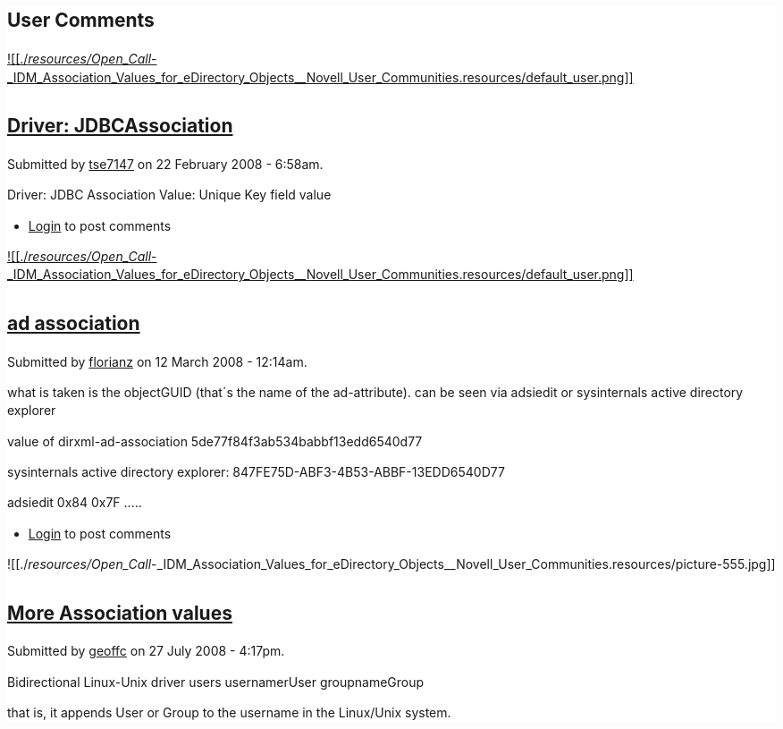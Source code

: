 ## User Comments

[![[./_resources/Open_Call_-_IDM_Association_Values_for_eDirectory_Objects__Novell_User_Communities.resources/default_user.png]]](http://www.novell.com/communities/user/1923)

## [Driver: JDBCAssociation](http://www.novell.com/communities/node/1696/open-call-idm-association-values-edirectory-objects#comment-355)

Submitted by [tse7147](http://www.novell.com/communities/user/1923) on 22 February 2008 - 6:58am.

Driver: JDBC
Association Value: Unique Key field value

* [Login](http://www.novell.com/communities/user/login?destination=node/1696%2523comment-form) to post comments

[![[./_resources/Open_Call_-_IDM_Association_Values_for_eDirectory_Objects__Novell_User_Communities.resources/default_user.png]]](http://www.novell.com/communities/user/3887)

## [ad association](http://www.novell.com/communities/node/1696/open-call-idm-association-values-edirectory-objects#comment-458)

Submitted by [florianz](http://www.novell.com/communities/user/3887) on 12 March 2008 - 12:14am.

what is taken is the objectGUID (that´s the name of the ad-attribute).
can be seen via adsiedit or sysinternals active directory explorer

value of dirxml-ad-association
5de77f84f3ab534babbf13edd6540d77

sysinternals active directory explorer:
847FE75D-ABF3-4B53-ABBF-13EDD6540D77

adsiedit
0x84 0x7F .....

* [Login](http://www.novell.com/communities/user/login?destination=node/1696%2523comment-form) to post comments

![[./_resources/Open_Call_-_IDM_Association_Values_for_eDirectory_Objects__Novell_User_Communities.resources/picture-555.jpg]]

## [More Association values](http://www.novell.com/communities/node/1696/open-call-idm-association-values-edirectory-objects#comment-4334)

Submitted by [geoffc](http://www.novell.com/communities/user/555) on 27 July 2008 - 4:17pm.

Bidirectional Linux-Unix driver users
usernamerUser
groupnameGroup

that is, it appends User or Group to the username in the Linux/Unix system.
